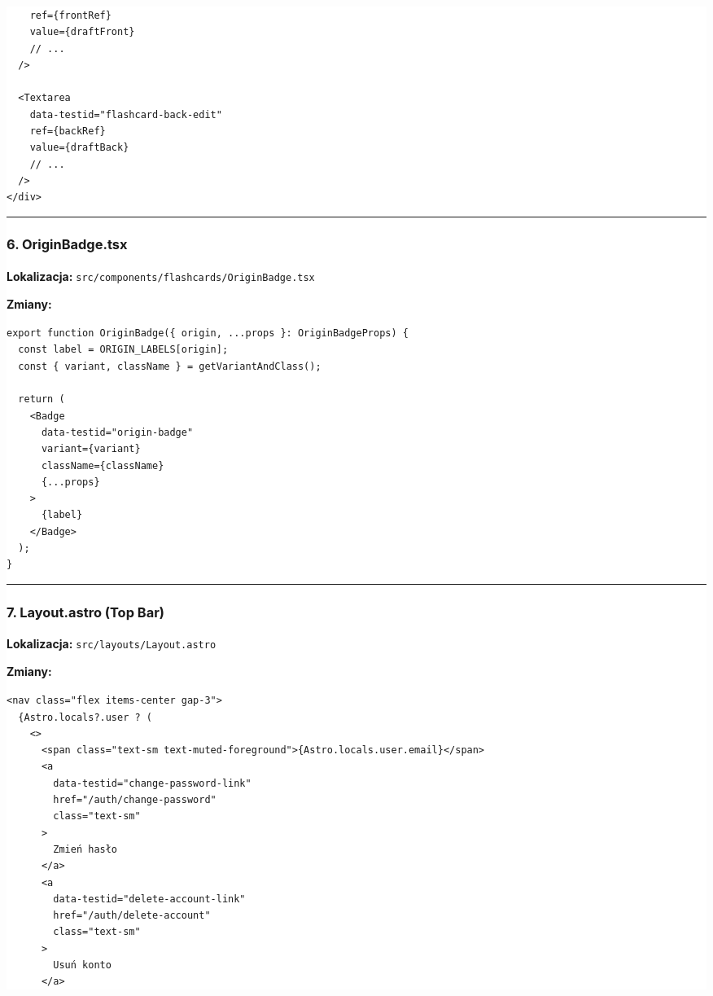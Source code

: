 ```tsx
    ref={frontRef}
    value={draftFront}
    // ...
  />

  <Textarea
    data-testid="flashcard-back-edit"
    ref={backRef}
    value={draftBack}
    // ...
  />
</div>
```

---

### 6. OriginBadge.tsx

**Lokalizacja:** `src/components/flashcards/OriginBadge.tsx`

**Zmiany:**
```tsx
export function OriginBadge({ origin, ...props }: OriginBadgeProps) {
  const label = ORIGIN_LABELS[origin];
  const { variant, className } = getVariantAndClass();

  return (
    <Badge 
      data-testid="origin-badge"
      variant={variant} 
      className={className}
      {...props}
    >
      {label}
    </Badge>
  );
}
```

---

### 7. Layout.astro (Top Bar)

**Lokalizacja:** `src/layouts/Layout.astro`

**Zmiany:**
```tsx
<nav class="flex items-center gap-3">
  {Astro.locals?.user ? (
    <>
      <span class="text-sm text-muted-foreground">{Astro.locals.user.email}</span>
      <a
        data-testid="change-password-link"
        href="/auth/change-password"
        class="text-sm"
      >
        Zmień hasło
      </a>
      <a
        data-testid="delete-account-link"
        href="/auth/delete-account"
        class="text-sm"
      >
        Usuń konto
      </a>
```